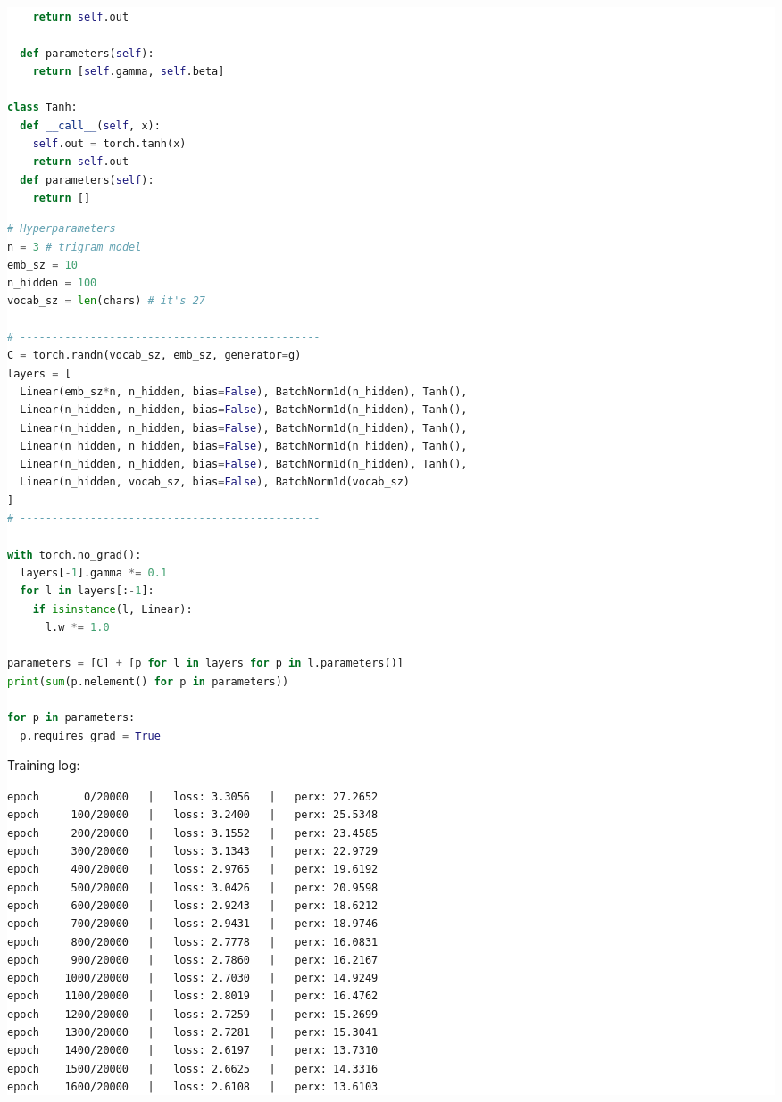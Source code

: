 ```py
    return self.out
  
  def parameters(self):
    return [self.gamma, self.beta]

class Tanh:
  def __call__(self, x):
    self.out = torch.tanh(x)
    return self.out
  def parameters(self):
    return []
```

```py
# Hyperparameters
n = 3 # trigram model
emb_sz = 10
n_hidden = 100
vocab_sz = len(chars) # it's 27

# -----------------------------------------------
C = torch.randn(vocab_sz, emb_sz, generator=g) 
layers = [
  Linear(emb_sz*n, n_hidden, bias=False), BatchNorm1d(n_hidden), Tanh(),
  Linear(n_hidden, n_hidden, bias=False), BatchNorm1d(n_hidden), Tanh(),
  Linear(n_hidden, n_hidden, bias=False), BatchNorm1d(n_hidden), Tanh(),
  Linear(n_hidden, n_hidden, bias=False), BatchNorm1d(n_hidden), Tanh(),
  Linear(n_hidden, n_hidden, bias=False), BatchNorm1d(n_hidden), Tanh(),
  Linear(n_hidden, vocab_sz, bias=False), BatchNorm1d(vocab_sz)
]
# -----------------------------------------------

with torch.no_grad():
  layers[-1].gamma *= 0.1
  for l in layers[:-1]:
    if isinstance(l, Linear):
      l.w *= 1.0

parameters = [C] + [p for l in layers for p in l.parameters()]
print(sum(p.nelement() for p in parameters))

for p in parameters:
  p.requires_grad = True
```

Training log:
```
epoch       0/20000   |   loss: 3.3056   |   perx: 27.2652
epoch     100/20000   |   loss: 3.2400   |   perx: 25.5348
epoch     200/20000   |   loss: 3.1552   |   perx: 23.4585
epoch     300/20000   |   loss: 3.1343   |   perx: 22.9729
epoch     400/20000   |   loss: 2.9765   |   perx: 19.6192
epoch     500/20000   |   loss: 3.0426   |   perx: 20.9598
epoch     600/20000   |   loss: 2.9243   |   perx: 18.6212
epoch     700/20000   |   loss: 2.9431   |   perx: 18.9746
epoch     800/20000   |   loss: 2.7778   |   perx: 16.0831
epoch     900/20000   |   loss: 2.7860   |   perx: 16.2167
epoch    1000/20000   |   loss: 2.7030   |   perx: 14.9249
epoch    1100/20000   |   loss: 2.8019   |   perx: 16.4762
epoch    1200/20000   |   loss: 2.7259   |   perx: 15.2699
epoch    1300/20000   |   loss: 2.7281   |   perx: 15.3041
epoch    1400/20000   |   loss: 2.6197   |   perx: 13.7310
epoch    1500/20000   |   loss: 2.6625   |   perx: 14.3316
epoch    1600/20000   |   loss: 2.6108   |   perx: 13.6103
```